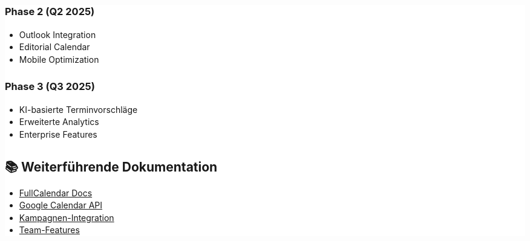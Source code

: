 ### Phase 2 (Q2 2025)
- Outlook Integration
- Editorial Calendar
- Mobile Optimization

### Phase 3 (Q3 2025)
- KI-basierte Terminvorschläge
- Erweiterte Analytics
- Enterprise Features

## 📚 Weiterführende Dokumentation

- [FullCalendar Docs](https://fullcalendar.io/docs)
- [Google Calendar API](https://developers.google.com/calendar)
- [Kampagnen-Integration](./campaigns.md#kalender)
- [Team-Features](./team-collaboration.md)
